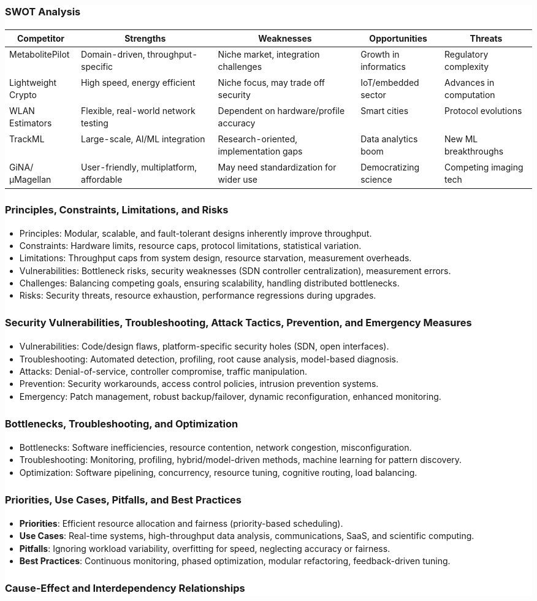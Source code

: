 ### SWOT Analysis

| Competitor             | Strengths                               | Weaknesses                                  | Opportunities        | Threats                           |
|------------------------|-----------------------------------------|----------------------------------------------|----------------------|-----------------------------------|
| MetabolitePilot        | Domain-driven, throughput-specific      | Niche market, integration challenges         | Growth in informatics| Regulatory complexity             |
| Lightweight Crypto     | High speed, energy efficient            | Niche focus, may trade off security          | IoT/embedded sector  | Advances in computation           |
| WLAN Estimators        | Flexible, real-world network testing    | Dependent on hardware/profile accuracy       | Smart cities         | Protocol evolutions               |
| TrackML                | Large-scale, AI/ML integration          | Research-oriented, implementation gaps       | Data analytics boom  | New ML breakthroughs              |
| GiNA/μMagellan         | User-friendly, multiplatform, affordable| May need standardization for wider use       | Democratizing science| Competing imaging tech             |

### Principles, Constraints, Limitations, and Risks

- Principles: Modular, scalable, and fault-tolerant designs inherently improve throughput.
- Constraints: Hardware limits, resource caps, protocol limitations, statistical variation.
- Limitations: Throughput caps from system design, resource starvation, measurement overheads.
- Vulnerabilities: Bottleneck risks, security weaknesses (SDN controller centralization), measurement errors.
- Challenges: Balancing competing goals, ensuring scalability, handling distributed bottlenecks.
- Risks: Security threats, resource exhaustion, performance regressions during upgrades.

### Security Vulnerabilities, Troubleshooting, Attack Tactics, Prevention, and Emergency Measures

- Vulnerabilities: Code/design flaws, platform-specific security holes (SDN, open interfaces).
- Troubleshooting: Automated detection, profiling, root cause analysis, model-based diagnosis.
- Attacks: Denial-of-service, controller compromise, traffic manipulation.
- Prevention: Security workarounds, access control policies, intrusion prevention systems.
- Emergency: Patch management, robust backup/failover, dynamic reconfiguration, enhanced monitoring.

### Bottlenecks, Troubleshooting, and Optimization

- Bottlenecks: Software inefficiencies, resource contention, network congestion, misconfiguration.
- Troubleshooting: Monitoring, profiling, hybrid/model-driven methods, machine learning for pattern discovery.
- Optimization: Software pipelining, concurrency, resource tuning, cognitive routing, load balancing.

### Priorities, Use Cases, Pitfalls, and Best Practices

- **Priorities**: Efficient resource allocation and fairness (priority-based scheduling).
- **Use Cases**: Real-time systems, high-throughput data analysis, communications, SaaS, and scientific computing.
- **Pitfalls**: Ignoring workload variability, overfitting for speed, neglecting accuracy or fairness.
- **Best Practices**: Continuous monitoring, phased optimization, modular refactoring, feedback-driven tuning.

### Cause-Effect and Interdependency Relationships
